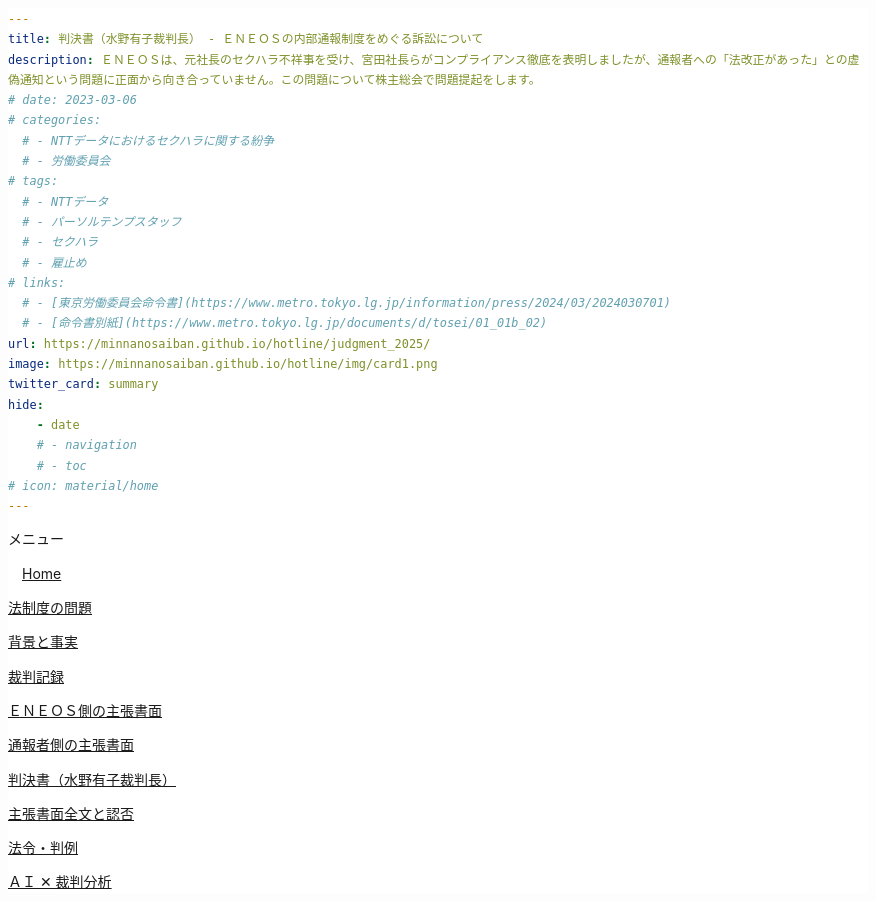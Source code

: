 ```yaml
---
title: 判決書（水野有子裁判長） - ＥＮＥＯＳの内部通報制度をめぐる訴訟について
description: ＥＮＥＯＳは、元社長のセクハラ不祥事を受け、宮田社長らがコンプライアンス徹底を表明しましたが、通報者への「法改正があった」との虚偽通知という問題に正面から向き合っていません。この問題について株主総会で問題提起をします。
# date: 2023-03-06
# categories:
  # - NTTデータにおけるセクハラに関する紛争
  # - 労働委員会
# tags:
  # - NTTデータ
  # - パーソルテンプスタッフ
  # - セクハラ
  # - 雇止め
# links:
  # - [東京労働委員会命令書](https://www.metro.tokyo.lg.jp/information/press/2024/03/2024030701)
  # - [命令書別紙](https://www.metro.tokyo.lg.jp/documents/d/tosei/01_01b_02)
url: https://minnanosaiban.github.io/hotline/judgment_2025/
image: https://minnanosaiban.github.io/hotline/img/card1.png
twitter_card: summary
hide:
    - date
    # - navigation
    # - toc
# icon: material/home
---
```


<div class="hamburger" onclick="toggleMenu()"> <i class="fa-solid fa-bars"></i> メニュー</div>
<div id="mobileMenu" class="mobile-menu">
<p class="smaller">
<i class="fa-solid fa-house"></i>　<a href="https://minnanosaiban.github.io/hotline/" class="arrow-link">Home</a></p>
<p class="smaller">
<i class="bi bi-chevron-compact-right"></i> <a href="https://minnanosaiban.github.io/hotline/summary/" class="arrow-link">法制度の問題</a></p>
<p class="smaller">
<i class="bi bi-chevron-compact-right"></i> <a href="https://minnanosaiban.github.io/hotline/fact/" class="arrow-link">背景と事実</a></p>
<p class="smaller">
<i class="bi bi-chevron-compact-right"></i> <a href="https://minnanosaiban.github.io/hotline/trial/" class="arrow-link">裁判記録</a></p>
<p class="smaller pad1">
<i class="bi bi-chevron-compact-right"></i> <a href="https://minnanosaiban.github.io/hotline/trial/eneos/" class="arrow-link">ＥＮＥＯＳ側の主張書面</a></p>
<p class="smaller pad1">
<i class="bi bi-chevron-compact-right"></i> <a href="https://minnanosaiban.github.io/hotline/trial/whistleblower/" class="arrow-link">通報者側の主張書面</a></p>
<p class="smaller pad1">
<i class="bi bi-chevron-compact-right"></i> <a href="https://minnanosaiban.github.io/hotline/trial/judgement_2025/" class="arrow-link">判決書（水野有子裁判長）</a></p>
<p class="smaller pad1">
<i class="bi bi-chevron-compact-right"></i> <a href="https://minnanosaiban.github.io/eneos-saiban/argument.html" class="arrow-link">主張書面全文と認否</a></p>
<p class="smaller pad1">
<i class="bi bi-chevron-compact-right"></i> <a href="https://minnanosaiban.github.io/hotline/trial/document/" class="arrow-link">法令・判例</a></p>
<p class="smaller">
<i class="bi bi-chevron-compact-right"></i> <a href="https://minnanosaiban.github.io/hotline/generativeai/" class="arrow-link">ＡＩ ✕ 裁判分析</a></p>
</div>
